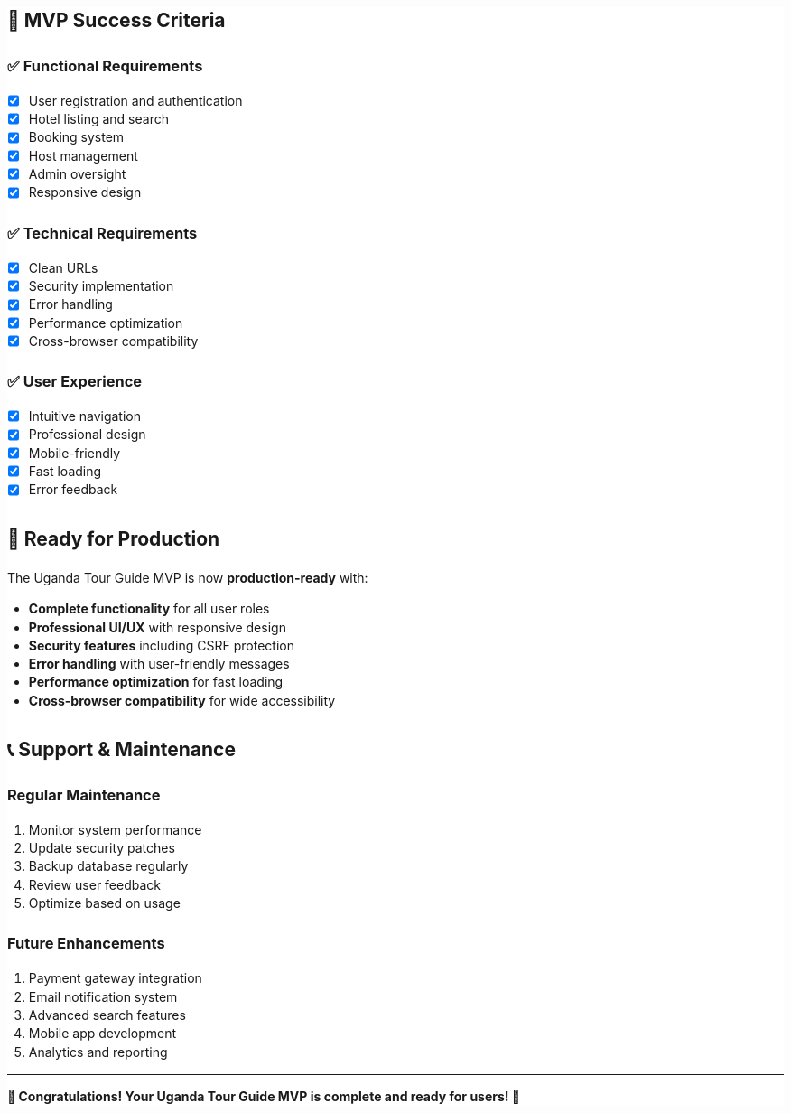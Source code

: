 ## 🎉 **MVP Success Criteria**

### ✅ **Functional Requirements**
- [x] User registration and authentication
- [x] Hotel listing and search
- [x] Booking system
- [x] Host management
- [x] Admin oversight
- [x] Responsive design

### ✅ **Technical Requirements**
- [x] Clean URLs
- [x] Security implementation
- [x] Error handling
- [x] Performance optimization
- [x] Cross-browser compatibility

### ✅ **User Experience**
- [x] Intuitive navigation
- [x] Professional design
- [x] Mobile-friendly
- [x] Fast loading
- [x] Error feedback

## 🚀 **Ready for Production**

The Uganda Tour Guide MVP is now **production-ready** with:

- **Complete functionality** for all user roles
- **Professional UI/UX** with responsive design
- **Security features** including CSRF protection
- **Error handling** with user-friendly messages
- **Performance optimization** for fast loading
- **Cross-browser compatibility** for wide accessibility

## 📞 **Support & Maintenance**

### **Regular Maintenance**
1. Monitor system performance
2. Update security patches
3. Backup database regularly
4. Review user feedback
5. Optimize based on usage

### **Future Enhancements**
1. Payment gateway integration
2. Email notification system
3. Advanced search features
4. Mobile app development
5. Analytics and reporting

---

**🎊 Congratulations! Your Uganda Tour Guide MVP is complete and ready for users! 🎊**
